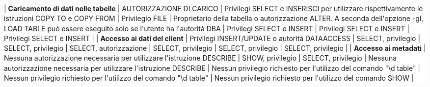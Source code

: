 | **Caricamento di dati nelle tabelle** | AUTORIZZAZIONE DI CARICO | Privilegi SELECT e INSERISCI per utilizzare rispettivamente le istruzioni COPY TO e COPY FROM | Privilegio FILE | Proprietario della tabella o autorizzazione ALTER. A seconda dell&#39;opzione -gl, LOAD TABLE può essere eseguito solo se l&#39;utente ha l&#39;autorità DBA | Privilegi SELECT e INSERT | Privilegi SELECT e INSERT | Privilegi SELECT e INSERT |
| **Accesso ai dati del client** | Privilegi INSERT/UPDATE o autorità DATAACCESS | SELECT, privilegio | SELECT, privilegio | SELECT, autorizzazione | SELECT, privilegio | SELECT, privilegio | SELECT, privilegio |
| **Accesso ai metadati** | Nessuna autorizzazione necessaria per utilizzare l&#39;istruzione DESCRIBE | SHOW, privilegio | SELECT, privilegio | Nessuna autorizzazione necessaria per utilizzare l&#39;istruzione DESCRIBE | Nessun privilegio richiesto per l&#39;utilizzo del comando &quot;\d table&quot; | Nessun privilegio richiesto per l&#39;utilizzo del comando &quot;\d table&quot; | Nessun privilegio richiesto per l&#39;utilizzo del comando SHOW |